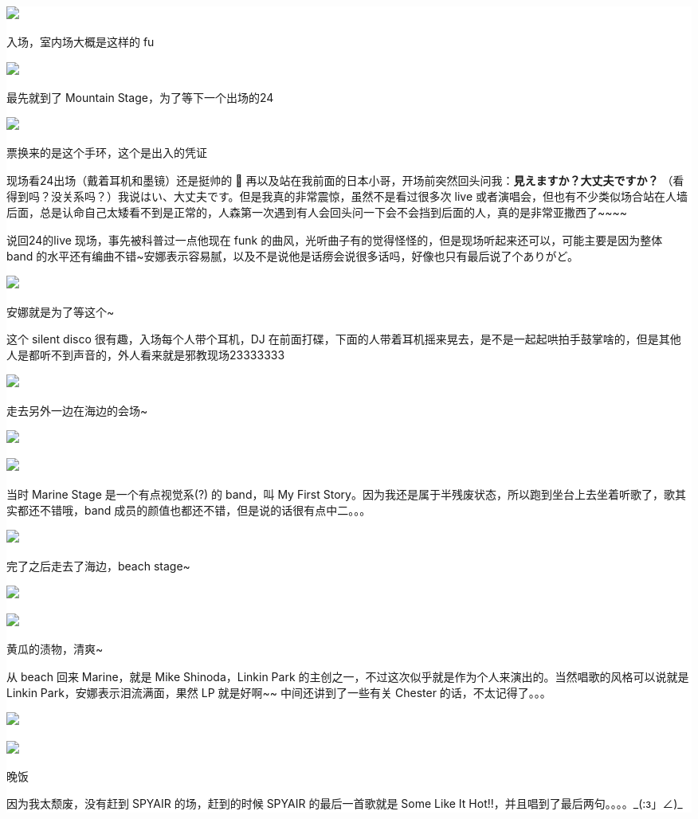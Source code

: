 ![](/assets/images/heisei-last-summer-tokyo/p53431329.jpg)

入场，室内场大概是这样的 fu

![](/assets/images/heisei-last-summer-tokyo/p53431328.jpg)

最先就到了 Mountain Stage，为了等下一个出场的24

![](/assets/images/heisei-last-summer-tokyo/p53431331.jpg)

票换来的是这个手环，这个是出入的凭证

现场看24出场（戴着耳机和墨镜）还是挺帅的 🌝 再以及站在我前面的日本小哥，开场前突然回头问我：**見えますか？大丈夫ですか？** （看得到吗？没关系吗？）我说はい、大丈夫です。但是我真的非常震惊，虽然不是看过很多次 live 或者演唱会，但也有不少类似场合站在人墙后面，总是认命自己太矮看不到是正常的，人森第一次遇到有人会回头问一下会不会挡到后面的人，真的是非常亚撒西了~~~~

说回24的live 现场，事先被科普过一点他现在 funk 的曲风，光听曲子有的觉得怪怪的，但是现场听起来还可以，可能主要是因为整体 band 的水平还有编曲不错~安娜表示容易腻，以及不是说他是话痨会说很多话吗，好像也只有最后说了个ありがど。

![](/assets/images/heisei-last-summer-tokyo/p53431330.jpg)

安娜就是为了等这个~

这个 silent disco 很有趣，入场每个人带个耳机，DJ 在前面打碟，下面的人带着耳机摇来晃去，是不是一起起哄拍手鼓掌啥的，但是其他人是都听不到声音的，外人看来就是邪教现场23333333

![](/assets/images/heisei-last-summer-tokyo/p53431333.jpg)

走去另外一边在海边的会场~

![](/assets/images/heisei-last-summer-tokyo/p53431332.jpg)

![](/assets/images/heisei-last-summer-tokyo/p53431336.jpg)

当时 Marine Stage 是一个有点视觉系(?) 的 band，叫 My First Story。因为我还是属于半残废状态，所以跑到坐台上去坐着听歌了，歌其实都还不错哦，band 成员的颜值也都还不错，但是说的话很有点中二。。。

![](/assets/images/heisei-last-summer-tokyo/p53431335.jpg)

完了之后走去了海边，beach stage~

![](/assets/images/heisei-last-summer-tokyo/p53431338.jpg)

![](/assets/images/heisei-last-summer-tokyo/p53431337.jpg)

黄瓜的渍物，清爽~

从 beach 回来 Marine，就是 Mike Shinoda，Linkin Park 的主创之一，不过这次似乎就是作为个人来演出的。当然唱歌的风格可以说就是 Linkin Park，安娜表示泪流满面，果然 LP 就是好啊~~ 中间还讲到了一些有关 Chester 的话，不太记得了。。。

![](/assets/images/heisei-last-summer-tokyo/p53431339.jpg)

![](/assets/images/heisei-last-summer-tokyo/p53432076.jpg)

晚饭

因为我太颓废，没有赶到 SPYAIR 的场，赶到的时候 SPYAIR 的最后一首歌就是 Some Like It Hot!!，并且唱到了最后两句。。。。\_(:з」∠)\_
